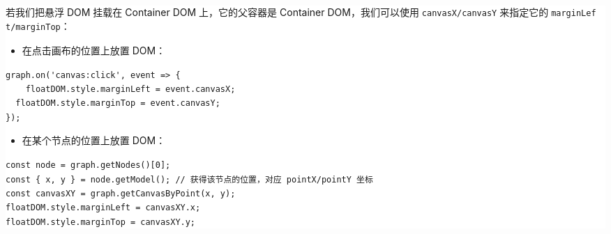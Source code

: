 若我们把悬浮 DOM 挂载在 Container DOM 上，它的父容器是 Container DOM，我们可以使用 `canvasX/canvasY` 来指定它的 `marginLeft/marginTop`：

- 在点击画布的位置上放置 DOM：

```
graph.on('canvas:click', event => {
    floatDOM.style.marginLeft = event.canvasX;
  floatDOM.style.marginTop = event.canvasY;
});
```

- 在某个节点的位置上放置 DOM：

```
const node = graph.getNodes()[0];
const { x, y } = node.getModel(); // 获得该节点的位置，对应 pointX/pointY 坐标
const canvasXY = graph.getCanvasByPoint(x, y);
floatDOM.style.marginLeft = canvasXY.x;
floatDOM.style.marginTop = canvasXY.y;
```
